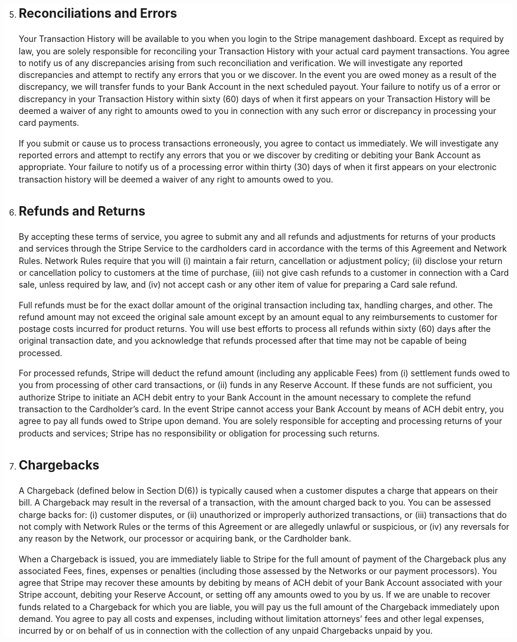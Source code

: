 5. ## Reconciliations and Errors

    Your Transaction History will be available to you when you login to the Stripe management dashboard. Except as required by law, you are solely responsible for reconciling your Transaction History with your actual card payment transactions. You agree to notify us of any discrepancies arising from such reconciliation and verification. We will investigate any reported discrepancies and attempt to rectify any errors that you or we discover. In the event you are owed money as a result of the discrepancy, we will transfer funds to your Bank Account in the next scheduled payout. Your failure to notify us of a error or discrepancy in your Transaction History within sixty (60) days of when it first appears on your Transaction History will be deemed a waiver of any right to amounts owed to you in connection with any such error or discrepancy in processing your card payments.

    If you submit or cause us to process transactions erroneously, you agree to contact us immediately. We will investigate any reported errors and attempt to rectify any errors that you or we discover by crediting or debiting your Bank Account as appropriate. Your failure to notify us of a processing error within thirty (30) days of when it first appears on your electronic transaction history will be deemed a waiver of any right to amounts owed to you.

6. ## Refunds and Returns

    By accepting these terms of service, you agree to submit any and all refunds and adjustments for returns of your products and services through the Stripe Service to the cardholders card in accordance with the terms of this Agreement and Network Rules. Network Rules require that you will (i) maintain a fair return, cancellation or adjustment policy; (ii) disclose your return or cancellation policy to customers at the time of purchase, (iii) not give cash refunds to a customer in connection with a Card sale, unless required by law, and (iv) not accept cash or any other item of value for preparing a Card sale refund.

    Full refunds must be for the exact dollar amount of the original transaction including tax, handling charges, and other. The refund amount may not exceed the original sale amount except by an amount equal to any reimbursements to customer for postage costs incurred for product returns. You will use best efforts to process all refunds within sixty (60) days after the original transaction date, and you acknowledge that refunds processed after that time may not be capable of being processed.

    For processed refunds, Stripe will deduct the refund amount (including any applicable Fees) from (i) settlement funds owed to you from processing of other card transactions, or (ii) funds in any Reserve Account. If these funds are not sufficient, you authorize Stripe to initiate an ACH debit entry to your Bank Account in the amount necessary to complete the refund transaction to the Cardholder’s card. In the event Stripe cannot access your Bank Account by means of ACH debit entry, you agree to pay all funds owed to Stripe upon demand. You are solely responsible for accepting and processing returns of your products and services; Stripe has no responsibility or obligation for processing such returns.

7. ## Chargebacks

    A Chargeback (defined below in Section D(6)) is typically caused when a customer disputes a charge that appears on their bill. A Chargeback may result in the reversal of a transaction, with the amount charged back to you. You can be assessed charge backs for: (i) customer disputes, or (ii) unauthorized or improperly authorized transactions, or (iii) transactions that do not comply with Network Rules or the terms of this Agreement or are allegedly unlawful or suspicious, or (iv) any reversals for any reason by the Network, our processor or acquiring bank, or the Cardholder bank.

    When a Chargeback is issued, you are immediately liable to Stripe for the full amount of payment of the Chargeback plus any associated Fees, fines, expenses or penalties (including those assessed by the Networks or our payment processors). You agree that Stripe may recover these amounts by debiting by means of ACH debit of your Bank Account associated with your Stripe account, debiting your Reserve Account, or setting off any amounts owed to you by us. If we are unable to recover funds related to a Chargeback for which you are liable, you will pay us the full amount of the Chargeback immediately upon demand. You agree to pay all costs and expenses, including without limitation attorneys’ fees and other legal expenses, incurred by or on behalf of us in connection with the collection of any unpaid Chargebacks unpaid by you.
